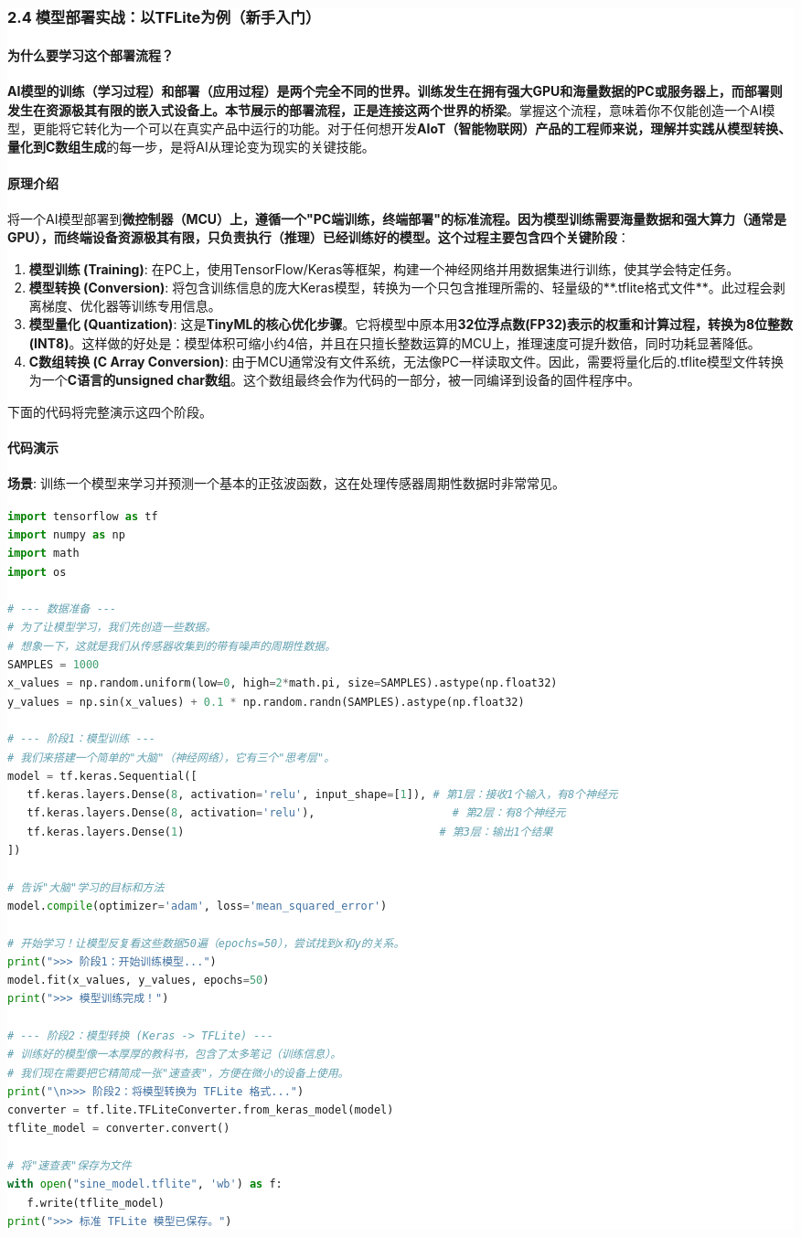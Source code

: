 ### 2.4 模型部署实战：以TFLite为例（新手入门）

#### 为什么要学习这个部署流程？

**AI模型的训练（学习过程）和部署（应用过程）**是两个完全不同的世界。训练发生在拥有强大GPU和海量数据的PC或服务器上，而部署则发生在资源极其有限的嵌入式设备上。本节展示的部署流程，正是**连接这两个世界的桥梁**。掌握这个流程，意味着你不仅能创造一个AI模型，更能将它转化为一个可以在真实产品中运行的功能。对于任何想开发**AIoT（智能物联网）**产品的工程师来说，理解并实践从**模型转换、量化到C数组生成**的每一步，是将AI从理论变为现实的关键技能。

#### 原理介绍

将一个AI模型部署到**微控制器（MCU）**上，遵循一个**"PC端训练，终端部署"**的标准流程。因为模型训练需要海量数据和强大算力（通常是GPU），而终端设备资源极其有限，只负责执行（推理）已经训练好的模型。这个过程主要包含**四个关键阶段**：

1. **模型训练 (Training)**: 在PC上，使用TensorFlow/Keras等框架，构建一个神经网络并用数据集进行训练，使其学会特定任务。
2. **模型转换 (Conversion)**: 将包含训练信息的庞大Keras模型，转换为一个只包含推理所需的、轻量级的**.tflite格式文件**。此过程会剥离梯度、优化器等训练专用信息。
3. **模型量化 (Quantization)**: 这是**TinyML的核心优化步骤**。它将模型中原本用**32位浮点数(FP32)**表示的权重和计算过程，转换为**8位整数(INT8)**。这样做的好处是：模型体积可缩小约4倍，并且在只擅长整数运算的MCU上，推理速度可提升数倍，同时功耗显著降低。
4. **C数组转换 (C Array Conversion)**: 由于MCU通常没有文件系统，无法像PC一样读取文件。因此，需要将量化后的.tflite模型文件转换为一个**C语言的unsigned char数组**。这个数组最终会作为代码的一部分，被一同编译到设备的固件程序中。

下面的代码将完整演示这四个阶段。

#### 代码演示

**场景**: 训练一个模型来学习并预测一个基本的正弦波函数，这在处理传感器周期性数据时非常常见。

```python
import tensorflow as tf
import numpy as np
import math
import os

# --- 数据准备 ---
# 为了让模型学习，我们先创造一些数据。
# 想象一下，这就是我们从传感器收集到的带有噪声的周期性数据。
SAMPLES = 1000
x_values = np.random.uniform(low=0, high=2*math.pi, size=SAMPLES).astype(np.float32)
y_values = np.sin(x_values) + 0.1 * np.random.randn(SAMPLES).astype(np.float32)

# --- 阶段1：模型训练 ---
# 我们来搭建一个简单的"大脑"（神经网络），它有三个"思考层"。
model = tf.keras.Sequential([
   tf.keras.layers.Dense(8, activation='relu', input_shape=[1]), # 第1层：接收1个输入，有8个神经元
   tf.keras.layers.Dense(8, activation='relu'),                     # 第2层：有8个神经元
   tf.keras.layers.Dense(1)                                       # 第3层：输出1个结果
])

# 告诉"大脑"学习的目标和方法
model.compile(optimizer='adam', loss='mean_squared_error')

# 开始学习！让模型反复看这些数据50遍（epochs=50），尝试找到x和y的关系。
print(">>> 阶段1：开始训练模型...")
model.fit(x_values, y_values, epochs=50)
print(">>> 模型训练完成！")

# --- 阶段2：模型转换 (Keras -> TFLite) ---
# 训练好的模型像一本厚厚的教科书，包含了太多笔记（训练信息）。
# 我们现在需要把它精简成一张"速查表"，方便在微小的设备上使用。
print("\n>>> 阶段2：将模型转换为 TFLite 格式...")
converter = tf.lite.TFLiteConverter.from_keras_model(model)
tflite_model = converter.convert()

# 将"速查表"保存为文件
with open("sine_model.tflite", 'wb') as f:
   f.write(tflite_model)
print(">>> 标准 TFLite 模型已保存。")
```